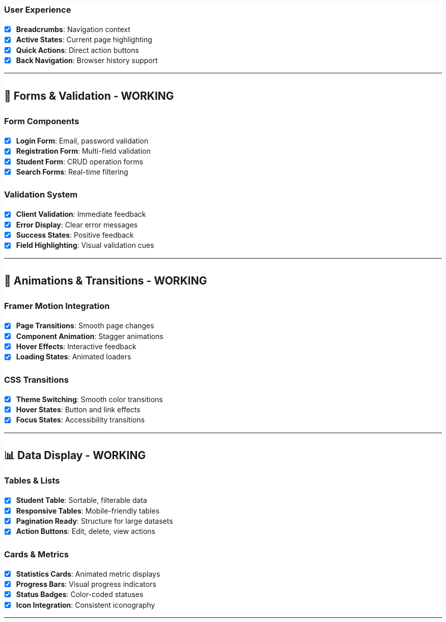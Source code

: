 ### User Experience
- [x] **Breadcrumbs**: Navigation context
- [x] **Active States**: Current page highlighting
- [x] **Quick Actions**: Direct action buttons
- [x] **Back Navigation**: Browser history support

---

## 📝 Forms & Validation - WORKING

### Form Components
- [x] **Login Form**: Email, password validation
- [x] **Registration Form**: Multi-field validation
- [x] **Student Form**: CRUD operation forms
- [x] **Search Forms**: Real-time filtering

### Validation System
- [x] **Client Validation**: Immediate feedback
- [x] **Error Display**: Clear error messages
- [x] **Success States**: Positive feedback
- [x] **Field Highlighting**: Visual validation cues

---

## 🎨 Animations & Transitions - WORKING

### Framer Motion Integration
- [x] **Page Transitions**: Smooth page changes
- [x] **Component Animation**: Stagger animations
- [x] **Hover Effects**: Interactive feedback
- [x] **Loading States**: Animated loaders

### CSS Transitions
- [x] **Theme Switching**: Smooth color transitions
- [x] **Hover States**: Button and link effects
- [x] **Focus States**: Accessibility transitions

---

## 📊 Data Display - WORKING

### Tables & Lists
- [x] **Student Table**: Sortable, filterable data
- [x] **Responsive Tables**: Mobile-friendly tables
- [x] **Pagination Ready**: Structure for large datasets
- [x] **Action Buttons**: Edit, delete, view actions

### Cards & Metrics
- [x] **Statistics Cards**: Animated metric displays
- [x] **Progress Bars**: Visual progress indicators
- [x] **Status Badges**: Color-coded statuses
- [x] **Icon Integration**: Consistent iconography

---